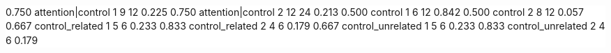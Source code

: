    <td style="text-align:right;"> 0.750 </td>
  </tr>
  <tr>
   <td style="text-align:left;"> attention|control </td>
   <td style="text-align:right;"> 1 </td>
   <td style="text-align:right;"> 9 </td>
   <td style="text-align:right;"> 12 </td>
   <td style="text-align:right;"> 0.225 </td>
   <td style="text-align:right;"> 0.750 </td>
  </tr>
  <tr>
   <td style="text-align:left;"> attention|control </td>
   <td style="text-align:right;"> 2 </td>
   <td style="text-align:right;"> 12 </td>
   <td style="text-align:right;"> 24 </td>
   <td style="text-align:right;"> 0.213 </td>
   <td style="text-align:right;"> 0.500 </td>
  </tr>
  <tr>
   <td style="text-align:left;"> control </td>
   <td style="text-align:right;"> 1 </td>
   <td style="text-align:right;"> 6 </td>
   <td style="text-align:right;"> 12 </td>
   <td style="text-align:right;"> 0.842 </td>
   <td style="text-align:right;"> 0.500 </td>
  </tr>
  <tr>
   <td style="text-align:left;"> control </td>
   <td style="text-align:right;"> 2 </td>
   <td style="text-align:right;"> 8 </td>
   <td style="text-align:right;"> 12 </td>
   <td style="text-align:right;"> 0.057 </td>
   <td style="text-align:right;"> 0.667 </td>
  </tr>
  <tr>
   <td style="text-align:left;"> control_related </td>
   <td style="text-align:right;"> 1 </td>
   <td style="text-align:right;"> 5 </td>
   <td style="text-align:right;"> 6 </td>
   <td style="text-align:right;"> 0.233 </td>
   <td style="text-align:right;"> 0.833 </td>
  </tr>
  <tr>
   <td style="text-align:left;"> control_related </td>
   <td style="text-align:right;"> 2 </td>
   <td style="text-align:right;"> 4 </td>
   <td style="text-align:right;"> 6 </td>
   <td style="text-align:right;"> 0.179 </td>
   <td style="text-align:right;"> 0.667 </td>
  </tr>
  <tr>
   <td style="text-align:left;"> control_unrelated </td>
   <td style="text-align:right;"> 1 </td>
   <td style="text-align:right;"> 5 </td>
   <td style="text-align:right;"> 6 </td>
   <td style="text-align:right;"> 0.233 </td>
   <td style="text-align:right;"> 0.833 </td>
  </tr>
  <tr>
   <td style="text-align:left;"> control_unrelated </td>
   <td style="text-align:right;"> 2 </td>
   <td style="text-align:right;"> 4 </td>
   <td style="text-align:right;"> 6 </td>
   <td style="text-align:right;"> 0.179 </td>
